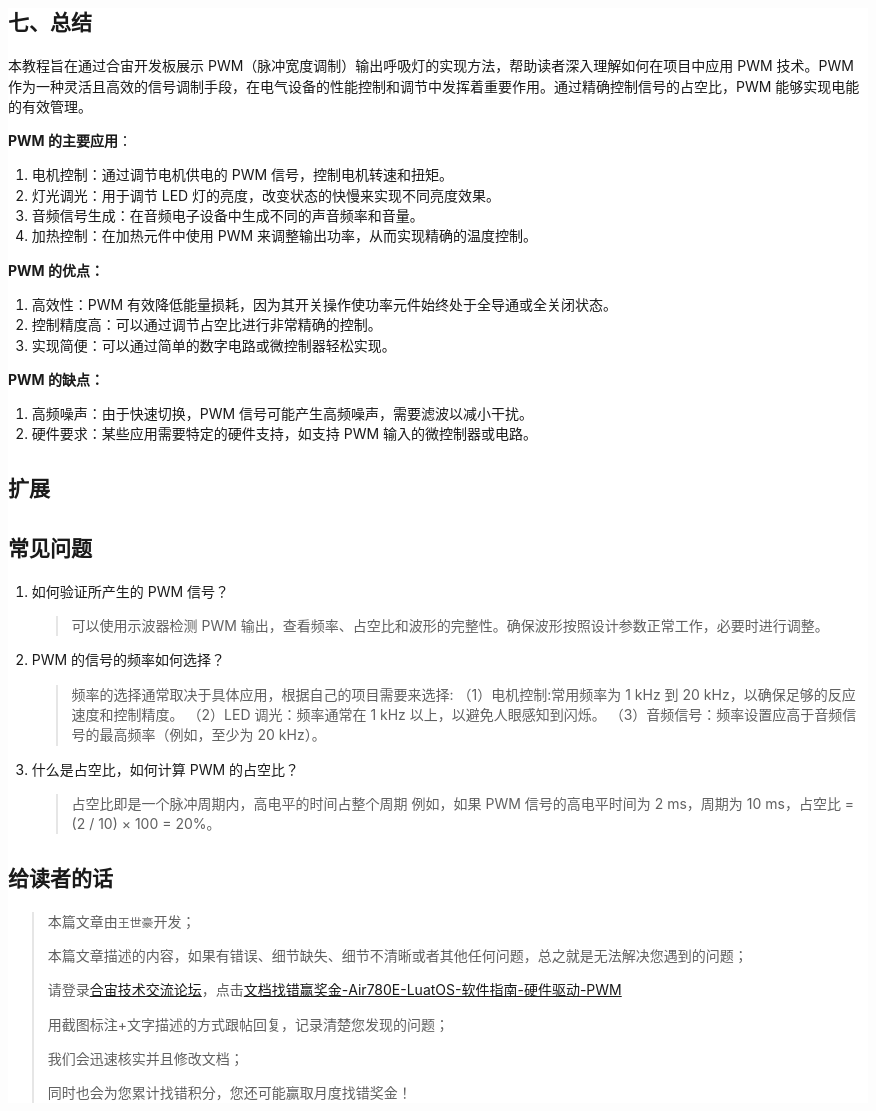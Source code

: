 ## 七、总结

本教程旨在通过合宙开发板展示 PWM（脉冲宽度调制）输出呼吸灯的实现方法，帮助读者深入理解如何在项目中应用 PWM 技术。PWM 作为一种灵活且高效的信号调制手段，在电气设备的性能控制和调节中发挥着重要作用。通过精确控制信号的占空比，PWM 能够实现电能的有效管理。

**PWM 的主要应用**：

1. 电机控制：通过调节电机供电的 PWM 信号，控制电机转速和扭矩。
2. 灯光调光：用于调节 LED 灯的亮度，改变状态的快慢来实现不同亮度效果。
3. 音频信号生成：在音频电子设备中生成不同的声音频率和音量。
4. 加热控制：在加热元件中使用 PWM 来调整输出功率，从而实现精确的温度控制。

**PWM 的优点：**

1. 高效性：PWM 有效降低能量损耗，因为其开关操作使功率元件始终处于全导通或全关闭状态。
2. 控制精度高：可以通过调节占空比进行非常精确的控制。
3. 实现简便：可以通过简单的数字电路或微控制器轻松实现。

**PWM 的缺点：**

1. 高频噪声：由于快速切换，PWM 信号可能产生高频噪声，需要滤波以减小干扰。
2. 硬件要求：某些应用需要特定的硬件支持，如支持 PWM 输入的微控制器或电路。

## 扩展

## 常见问题

1. 如何验证所产生的 PWM 信号？
   > 可以使用示波器检测 PWM 输出，查看频率、占空比和波形的完整性。确保波形按照设计参数正常工作，必要时进行调整。

2. PWM 的信号的频率如何选择？
   > 频率的选择通常取决于具体应用，根据自己的项目需要来选择:
   > （1）电机控制:常用频率为 1 kHz 到 20 kHz，以确保足够的反应速度和控制精度。
   > （2）LED 调光：频率通常在 1 kHz 以上，以避免人眼感知到闪烁。
   > （3）音频信号：频率设置应高于音频信号的最高频率（例如，至少为 20 kHz）。

3. 什么是占空比，如何计算 PWM 的占空比？
   > 占空比即是一个脉冲周期内，高电平的时间占整个周期
   > 例如，如果 PWM 信号的高电平时间为 2 ms，周期为 10 ms，占空比 = (2 / 10) × 100 = 20%。

## 给读者的话

> 本篇文章由`王世豪`开发；
>
> 本篇文章描述的内容，如果有错误、细节缺失、细节不清晰或者其他任何问题，总之就是无法解决您遇到的问题；
>
> 请登录[合宙技术交流论坛](https://chat.openluat.com/)，点击[文档找错赢奖金-Air780E-LuatOS-软件指南-硬件驱动-PWM](https://chat.openluat.com/#/page/matter?125=1847178801914707970&126=%E6%96%87%E6%A1%A3%E6%89%BE%E9%94%99%E8%B5%A2%E5%A5%96%E9%87%91-Air780E-LuatOS-%E8%BD%AF%E4%BB%B6%E6%8C%87%E5%8D%97-%E7%A1%AC%E4%BB%B6%E9%A9%B1%E5%8A%A8-PWM&askid=1847178801914707970)
>
> 用截图标注+文字描述的方式跟帖回复，记录清楚您发现的问题；
>
> 我们会迅速核实并且修改文档；
>
> 同时也会为您累计找错积分，您还可能赢取月度找错奖金！
